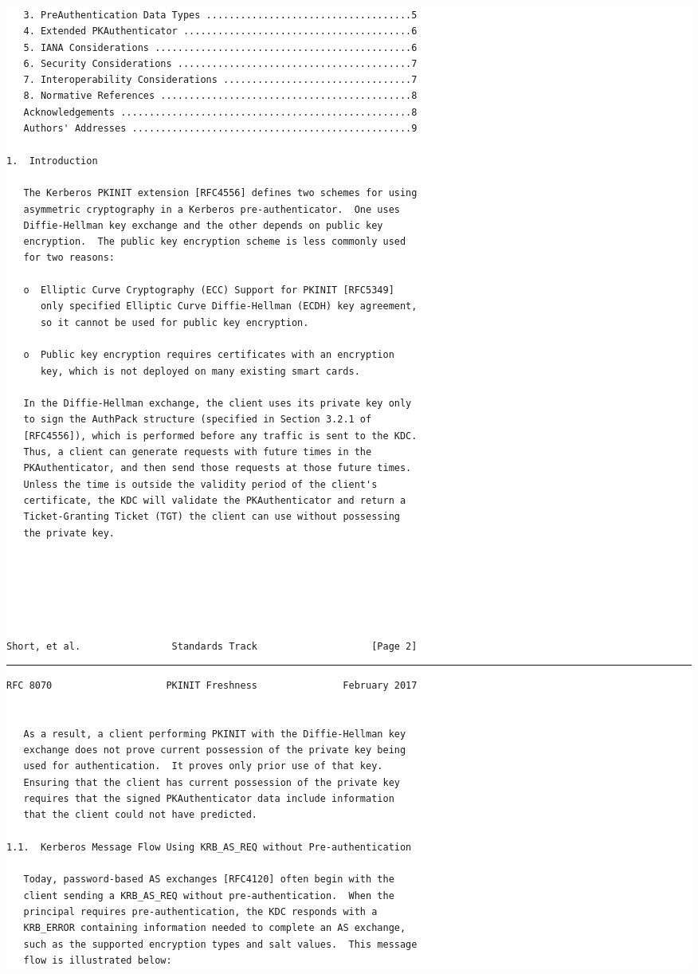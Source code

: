 ``` newpage
   3. PreAuthentication Data Types ....................................5
   4. Extended PKAuthenticator ........................................6
   5. IANA Considerations .............................................6
   6. Security Considerations .........................................7
   7. Interoperability Considerations .................................7
   8. Normative References ............................................8
   Acknowledgements ...................................................8
   Authors' Addresses .................................................9

1.  Introduction

   The Kerberos PKINIT extension [RFC4556] defines two schemes for using
   asymmetric cryptography in a Kerberos pre-authenticator.  One uses
   Diffie-Hellman key exchange and the other depends on public key
   encryption.  The public key encryption scheme is less commonly used
   for two reasons:

   o  Elliptic Curve Cryptography (ECC) Support for PKINIT [RFC5349]
      only specified Elliptic Curve Diffie-Hellman (ECDH) key agreement,
      so it cannot be used for public key encryption.

   o  Public key encryption requires certificates with an encryption
      key, which is not deployed on many existing smart cards.

   In the Diffie-Hellman exchange, the client uses its private key only
   to sign the AuthPack structure (specified in Section 3.2.1 of
   [RFC4556]), which is performed before any traffic is sent to the KDC.
   Thus, a client can generate requests with future times in the
   PKAuthenticator, and then send those requests at those future times.
   Unless the time is outside the validity period of the client's
   certificate, the KDC will validate the PKAuthenticator and return a
   Ticket-Granting Ticket (TGT) the client can use without possessing
   the private key.






Short, et al.                Standards Track                    [Page 2]
```

------------------------------------------------------------------------

``` newpage
RFC 8070                    PKINIT Freshness               February 2017


   As a result, a client performing PKINIT with the Diffie-Hellman key
   exchange does not prove current possession of the private key being
   used for authentication.  It proves only prior use of that key.
   Ensuring that the client has current possession of the private key
   requires that the signed PKAuthenticator data include information
   that the client could not have predicted.

1.1.  Kerberos Message Flow Using KRB_AS_REQ without Pre-authentication

   Today, password-based AS exchanges [RFC4120] often begin with the
   client sending a KRB_AS_REQ without pre-authentication.  When the
   principal requires pre-authentication, the KDC responds with a
   KRB_ERROR containing information needed to complete an AS exchange,
   such as the supported encryption types and salt values.  This message
   flow is illustrated below:

```